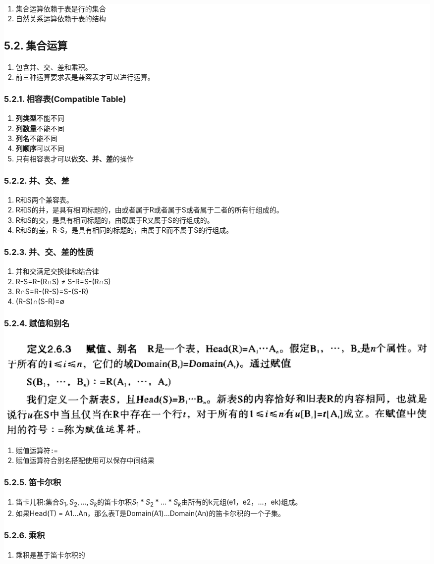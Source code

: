 1. 集合运算依赖于表是行的集合
2. 自然关系运算依赖于表的结构

## 5.2. 集合运算
1. 包含并、交、差和乘积。
2. 前三种运算要求表是兼容表才可以进行运算。

### 5.2.1. 相容表(Compatible Table)
1. **列类型**不能不同
2. **列数量**不能不同
3. **列名**不能不同
4. **列顺序**可以不同
5. 只有相容表才可以做**交、并、差**的操作

### 5.2.2. 并、交、差
1. R和S两个兼容表。
2. R和S的并，是具有相同标题的，由或者属于R或者属于S或者属于二者的所有行组成的。
3. R和S的交，是具有相同标题的，由既属于R又属于S的行组成的。
4. R和S的差，R-S，是具有相同的标题的，由属于R而不属于S的行组成。

### 5.2.3. 并、交、差的性质
1. 并和交满足交换律和结合律
2. R-S=R-(R∩S) ≠ S-R=S-(R∩S)
3. R∩S=R-(R-S)=S-(S-R)
4. (R-S)∩(S-R)=∅

### 5.2.4. 赋值和别名
![](img/ch02/7.png)

1. 赋值运算符`:=`
2. 赋值运算符合别名搭配使用可以保存中间结果

### 5.2.5. 笛卡尔积
1. 笛卡儿积:集合$S_1,S_2,...,S_k$的笛卡尔积$S_1 * S_2 *...* S_k$由所有的k元组(e1，e2，...，ek)组成。
2. 如果Head(T) = A1...An，那么表T是Domain(A1)...Domain(An)的笛卡尔积的一个子集。

### 5.2.6. 乘积
1. 乘积是基于笛卡尔积的
